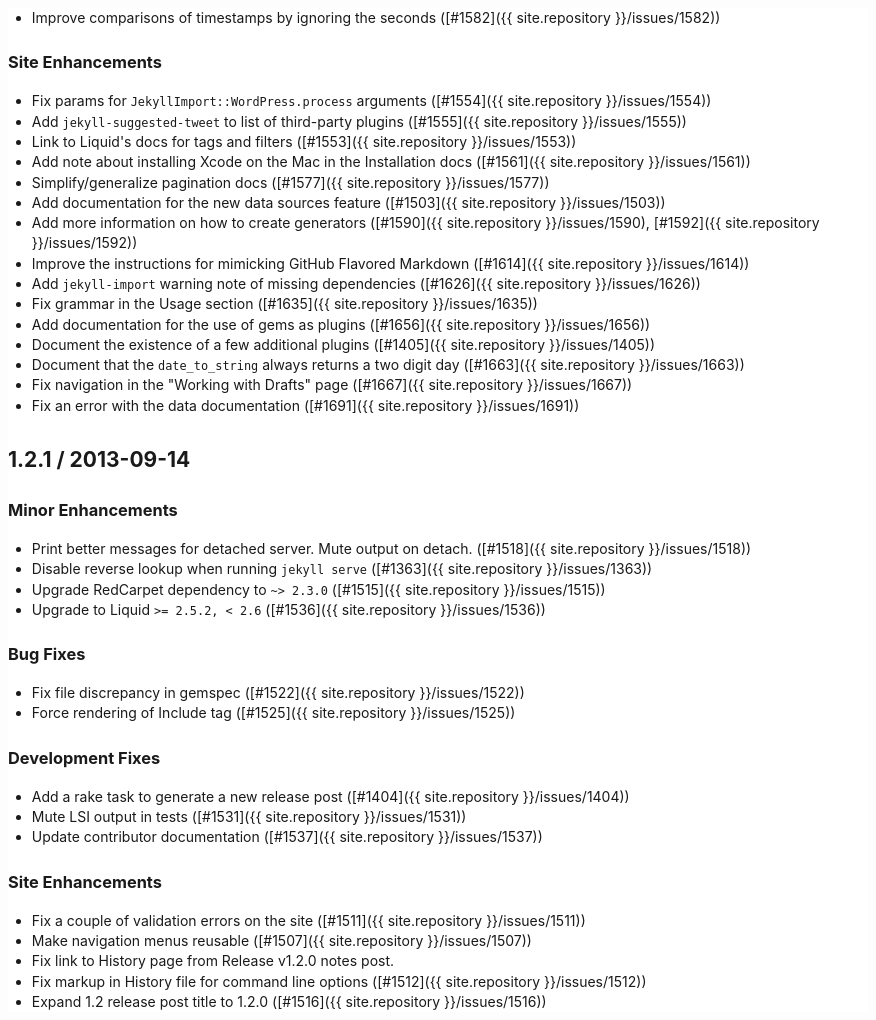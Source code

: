 - Improve comparisons of timestamps by ignoring the seconds ([#1582]({{ site.repository }}/issues/1582))

### Site Enhancements
- Fix params for `JekyllImport::WordPress.process` arguments ([#1554]({{ site.repository }}/issues/1554))
- Add `jekyll-suggested-tweet` to list of third-party plugins ([#1555]({{ site.repository }}/issues/1555))
- Link to Liquid's docs for tags and filters ([#1553]({{ site.repository }}/issues/1553))
- Add note about installing Xcode on the Mac in the Installation docs ([#1561]({{ site.repository }}/issues/1561))
- Simplify/generalize pagination docs ([#1577]({{ site.repository }}/issues/1577))
- Add documentation for the new data sources feature ([#1503]({{ site.repository }}/issues/1503))
- Add more information on how to create generators ([#1590]({{ site.repository }}/issues/1590), [#1592]({{ site.repository }}/issues/1592))
- Improve the instructions for mimicking GitHub Flavored Markdown
    ([#1614]({{ site.repository }}/issues/1614))
- Add `jekyll-import` warning note of missing dependencies ([#1626]({{ site.repository }}/issues/1626))
- Fix grammar in the Usage section ([#1635]({{ site.repository }}/issues/1635))
- Add documentation for the use of gems as plugins ([#1656]({{ site.repository }}/issues/1656))
- Document the existence of a few additional plugins ([#1405]({{ site.repository }}/issues/1405))
- Document that the `date_to_string` always returns a two digit day ([#1663]({{ site.repository }}/issues/1663))
- Fix navigation in the "Working with Drafts" page ([#1667]({{ site.repository }}/issues/1667))
- Fix an error with the data documentation ([#1691]({{ site.repository }}/issues/1691))

## 1.2.1 / 2013-09-14

### Minor Enhancements
- Print better messages for detached server. Mute output on detach. ([#1518]({{ site.repository }}/issues/1518))
- Disable reverse lookup when running `jekyll serve` ([#1363]({{ site.repository }}/issues/1363))
- Upgrade RedCarpet dependency to `~> 2.3.0` ([#1515]({{ site.repository }}/issues/1515))
- Upgrade to Liquid `>= 2.5.2, < 2.6` ([#1536]({{ site.repository }}/issues/1536))

### Bug Fixes
- Fix file discrepancy in gemspec ([#1522]({{ site.repository }}/issues/1522))
- Force rendering of Include tag ([#1525]({{ site.repository }}/issues/1525))

### Development Fixes
- Add a rake task to generate a new release post ([#1404]({{ site.repository }}/issues/1404))
- Mute LSI output in tests ([#1531]({{ site.repository }}/issues/1531))
- Update contributor documentation ([#1537]({{ site.repository }}/issues/1537))

### Site Enhancements
- Fix a couple of validation errors on the site ([#1511]({{ site.repository }}/issues/1511))
- Make navigation menus reusable ([#1507]({{ site.repository }}/issues/1507))
- Fix link to History page from Release v1.2.0 notes post.
- Fix markup in History file for command line options ([#1512]({{ site.repository }}/issues/1512))
- Expand 1.2 release post title to 1.2.0 ([#1516]({{ site.repository }}/issues/1516))
